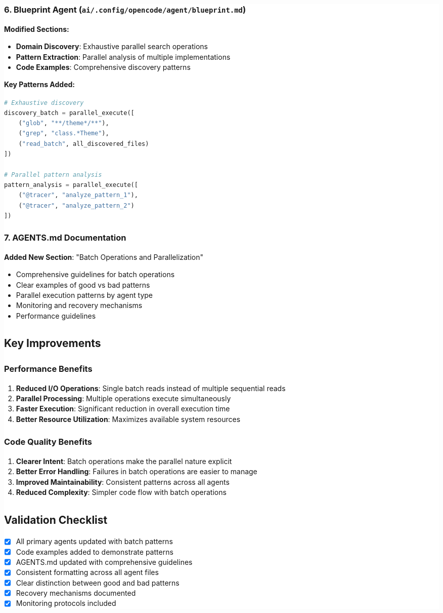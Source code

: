 ### 6. Blueprint Agent (`ai/.config/opencode/agent/blueprint.md`)
**Modified Sections:**
- **Domain Discovery**: Exhaustive parallel search operations
- **Pattern Extraction**: Parallel analysis of multiple implementations
- **Code Examples**: Comprehensive discovery patterns

**Key Patterns Added:**
```python
# Exhaustive discovery
discovery_batch = parallel_execute([
    ("glob", "**/theme*/**"),
    ("grep", "class.*Theme"),
    ("read_batch", all_discovered_files)
])

# Parallel pattern analysis
pattern_analysis = parallel_execute([
    ("@tracer", "analyze_pattern_1"),
    ("@tracer", "analyze_pattern_2")
])
```

### 7. AGENTS.md Documentation
**Added New Section**: "Batch Operations and Parallelization"
- Comprehensive guidelines for batch operations
- Clear examples of good vs bad patterns
- Parallel execution patterns by agent type
- Monitoring and recovery mechanisms
- Performance guidelines

## Key Improvements

### Performance Benefits
1. **Reduced I/O Operations**: Single batch reads instead of multiple sequential reads
2. **Parallel Processing**: Multiple operations execute simultaneously
3. **Faster Execution**: Significant reduction in overall execution time
4. **Better Resource Utilization**: Maximizes available system resources

### Code Quality Benefits
1. **Clearer Intent**: Batch operations make the parallel nature explicit
2. **Better Error Handling**: Failures in batch operations are easier to manage
3. **Improved Maintainability**: Consistent patterns across all agents
4. **Reduced Complexity**: Simpler code flow with batch operations

## Validation Checklist
- [x] All primary agents updated with batch patterns
- [x] Code examples added to demonstrate patterns
- [x] AGENTS.md updated with comprehensive guidelines
- [x] Consistent formatting across all agent files
- [x] Clear distinction between good and bad patterns
- [x] Recovery mechanisms documented
- [x] Monitoring protocols included
